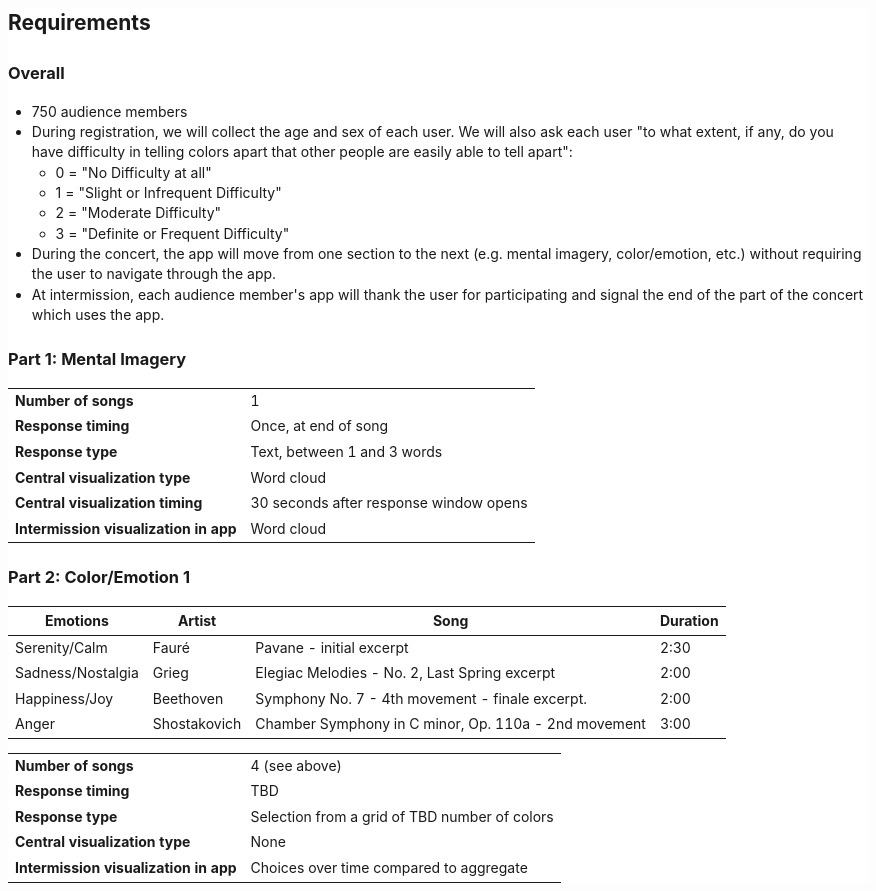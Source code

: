 ## Requirements
### Overall
* 750 audience members
* During registration, we will collect the age and sex of each user. We will also ask each user "to what extent, if any, do you have difficulty in telling colors apart that other people are easily able to tell apart":
    * 0 = "No Difficulty at all"
    * 1 = "Slight or Infrequent Difficulty" 
    * 2 = "Moderate Difficulty"
    * 3 = "Definite or Frequent Difficulty"
* During the concert, the app will move from one section to the next (e.g. mental imagery, color/emotion, etc.) without requiring the user to navigate through the app.
* At intermission, each audience member's app will thank the user for participating and signal the end of the part of the concert which uses the app.

### Part 1: Mental Imagery
|                                       |                                        |
|---------------------------------------|----------------------------------------|
| **Number of songs**                   | 1                                      |
| **Response timing**                   | Once, at end of song                   |
| **Response type**                     | Text, between 1 and 3 words            |
| **Central visualization type**        | Word cloud                             |
| **Central visualization timing**      | 30 seconds after response window opens |
| **Intermission visualization in app** | Word cloud                             |

### Part 2: Color/Emotion 1
| Emotions          | Artist       | Song                                                 | Duration |
|-------------------|--------------|------------------------------------------------------|----------|
| Serenity/Calm     | Fauré        | Pavane - initial excerpt                             | 2:30     |
| Sadness/Nostalgia | Grieg        | Elegiac Melodies - No. 2, Last Spring excerpt        | 2:00     |
| Happiness/Joy     | Beethoven    | Symphony No. 7 - 4th movement - finale excerpt.      | 2:00     |
| Anger             | Shostakovich | Chamber Symphony in C minor, Op. 110a - 2nd movement | 3:00     |

|                                       |                                                |
|---------------------------------------|------------------------------------------------|
| **Number of songs**                   | 4 (see above)                                  |
| **Response timing**                   | TBD                                            |
| **Response type**                     | Selection from a grid of TBD number of colors |
| **Central visualization type**        | None                                           |
| **Intermission visualization in app** | Choices over time compared to aggregate        |
